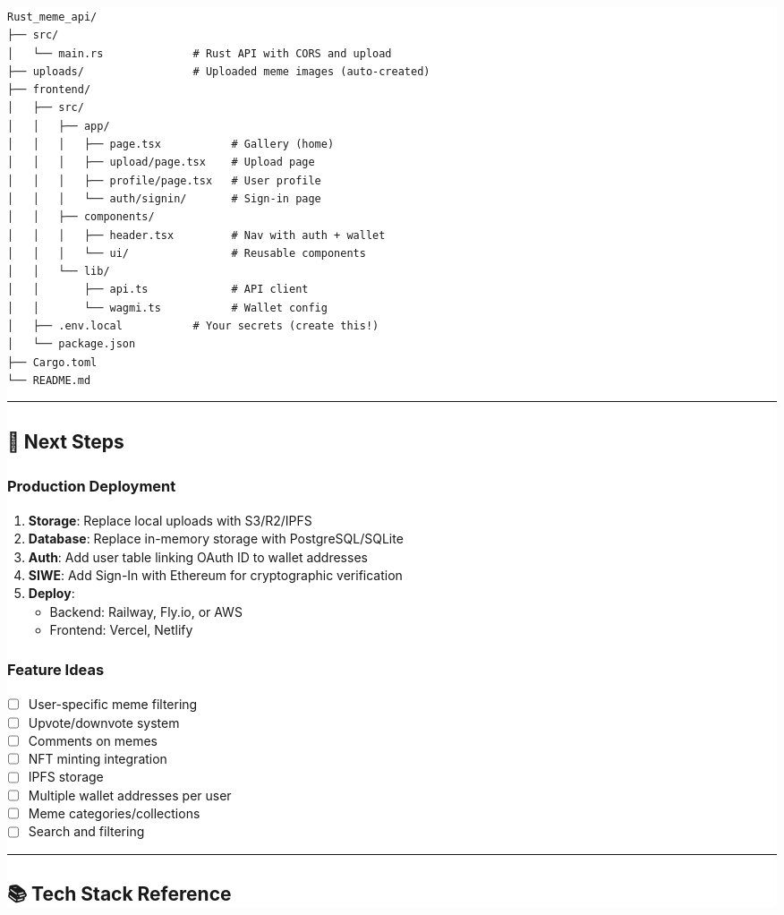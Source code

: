 ```
Rust_meme_api/
├── src/
│   └── main.rs              # Rust API with CORS and upload
├── uploads/                 # Uploaded meme images (auto-created)
├── frontend/
│   ├── src/
│   │   ├── app/
│   │   │   ├── page.tsx           # Gallery (home)
│   │   │   ├── upload/page.tsx    # Upload page
│   │   │   ├── profile/page.tsx   # User profile
│   │   │   └── auth/signin/       # Sign-in page
│   │   ├── components/
│   │   │   ├── header.tsx         # Nav with auth + wallet
│   │   │   └── ui/                # Reusable components
│   │   └── lib/
│   │       ├── api.ts             # API client
│   │       └── wagmi.ts           # Wallet config
│   ├── .env.local           # Your secrets (create this!)
│   └── package.json
├── Cargo.toml
└── README.md
```

---

## 🎯 Next Steps

### Production Deployment

1. **Storage**: Replace local uploads with S3/R2/IPFS
2. **Database**: Replace in-memory storage with PostgreSQL/SQLite
3. **Auth**: Add user table linking OAuth ID to wallet addresses
4. **SIWE**: Add Sign-In with Ethereum for cryptographic verification
5. **Deploy**: 
   - Backend: Railway, Fly.io, or AWS
   - Frontend: Vercel, Netlify

### Feature Ideas

- [ ] User-specific meme filtering
- [ ] Upvote/downvote system
- [ ] Comments on memes
- [ ] NFT minting integration
- [ ] IPFS storage
- [ ] Multiple wallet addresses per user
- [ ] Meme categories/collections
- [ ] Search and filtering

---

## 📚 Tech Stack Reference
